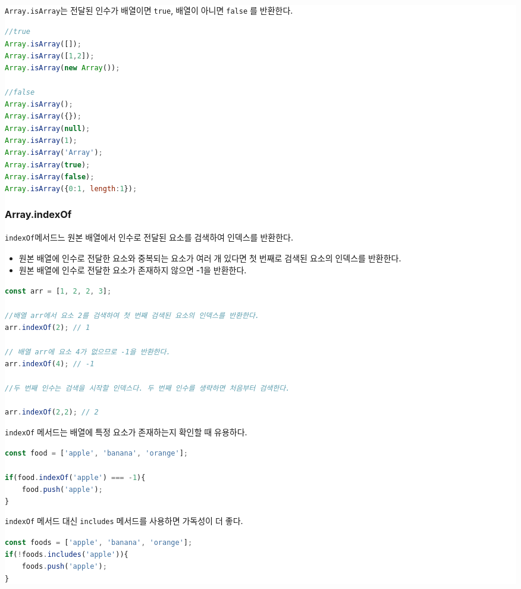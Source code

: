 `Array.isArray`는 전달된 인수가 배열이면 `true`, 배열이 아니면 `false` 를 반환한다.

```js
//true
Array.isArray([]);
Array.isArray([1,2]);
Array.isArray(new Array());

//false
Array.isArray();
Array.isArray({});
Array.isArray(null);
Array.isArray(1);
Array.isArray('Array');
Array.isArray(true);
Array.isArray(false);
Array.isArray({0:1, length:1});
```

### Array.indexOf

`indexOf`메서드느 원본 배열에서 인수로 전달된 요소를 검색하여 인덱스를 반환한다.

* 원본 배열에 인수로 전달한 요소와 중복되는 요소가 여러 개 있다면 첫 번째로 검색된 요소의 인덱스를 반환한다.
* 원본 배열에 인수로 전달한 요소가 존재하지 않으면 -1을 반환한다.

```js
const arr = [1, 2, 2, 3];

//배열 arr에서 요소 2를 검색하여 첫 번째 검색된 요소의 인덱스를 반환한다.
arr.indexOf(2); // 1

// 배열 arr에 요소 4가 없으므로 -1을 반환한다.
arr.indexOf(4); // -1

//두 번째 인수는 검색을 시작할 인덱스다. 두 번째 인수를 생략하면 처음부터 검색한다.

arr.indexOf(2,2); // 2
```
`indexOf` 메서드는 배열에 특정 요소가 존재하는지 확인할 때 유용하다.

```js
const food = ['apple', 'banana', 'orange'];

if(food.indexOf('apple') === -1){
    food.push('apple');
}
```

`indexOf` 메서드 대신 `includes` 메서드를 사용하면 가독성이 더 좋다.

```js
const foods = ['apple', 'banana', 'orange'];
if(!foods.includes('apple')){
    foods.push('apple');
}
```

